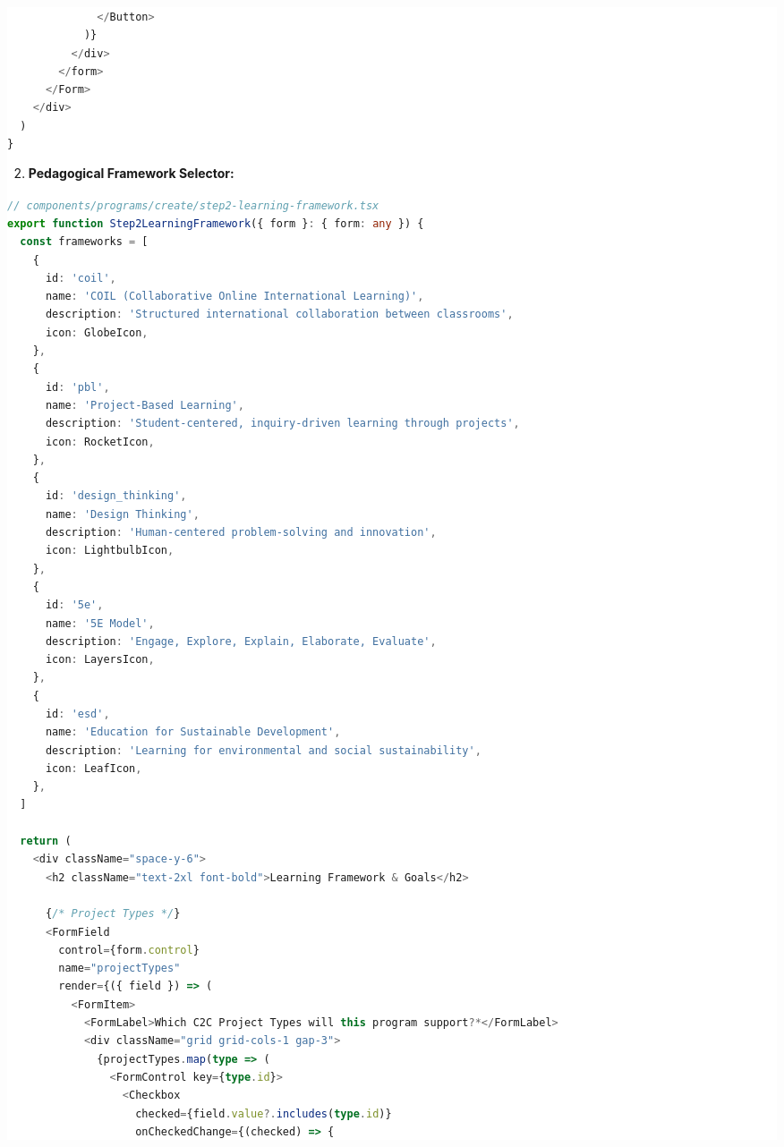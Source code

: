 ```typescript
              </Button>
            )}
          </div>
        </form>
      </Form>
    </div>
  )
}
```

2. **Pedagogical Framework Selector:**
```typescript
// components/programs/create/step2-learning-framework.tsx
export function Step2LearningFramework({ form }: { form: any }) {
  const frameworks = [
    {
      id: 'coil',
      name: 'COIL (Collaborative Online International Learning)',
      description: 'Structured international collaboration between classrooms',
      icon: GlobeIcon,
    },
    {
      id: 'pbl',
      name: 'Project-Based Learning',
      description: 'Student-centered, inquiry-driven learning through projects',
      icon: RocketIcon,
    },
    {
      id: 'design_thinking',
      name: 'Design Thinking',
      description: 'Human-centered problem-solving and innovation',
      icon: LightbulbIcon,
    },
    {
      id: '5e',
      name: '5E Model',
      description: 'Engage, Explore, Explain, Elaborate, Evaluate',
      icon: LayersIcon,
    },
    {
      id: 'esd',
      name: 'Education for Sustainable Development',
      description: 'Learning for environmental and social sustainability',
      icon: LeafIcon,
    },
  ]

  return (
    <div className="space-y-6">
      <h2 className="text-2xl font-bold">Learning Framework & Goals</h2>

      {/* Project Types */}
      <FormField
        control={form.control}
        name="projectTypes"
        render={({ field }) => (
          <FormItem>
            <FormLabel>Which C2C Project Types will this program support?*</FormLabel>
            <div className="grid grid-cols-1 gap-3">
              {projectTypes.map(type => (
                <FormControl key={type.id}>
                  <Checkbox
                    checked={field.value?.includes(type.id)}
                    onCheckedChange={(checked) => {
```